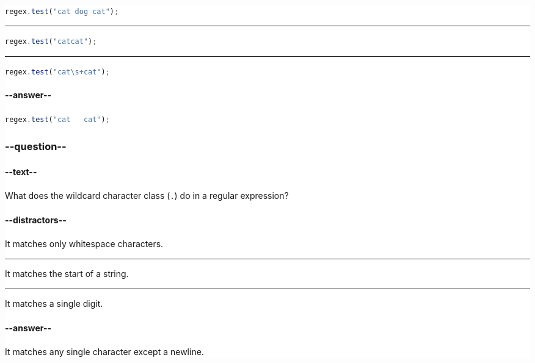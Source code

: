 ```js
regex.test("cat dog cat");
```

---

```js
regex.test("catcat");
```

---

```js
regex.test("cat\s+cat");
```

#### --answer--

```js
regex.test("cat   cat");
```

### --question--

#### --text--

What does the wildcard character class (`.`) do in a regular expression?

#### --distractors--

It matches only whitespace characters.

---

It matches the start of a string.

---

It matches a single digit.

#### --answer--

It matches any single character except a newline.
